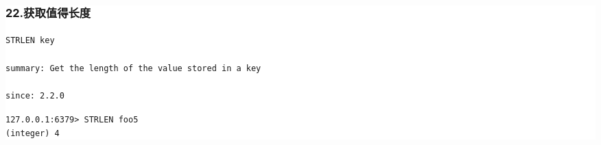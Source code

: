 

### 22.获取值得长度

	STRLEN key
	
	summary: Get the length of the value stored in a key
	
	since: 2.2.0

```redis
127.0.0.1:6379> STRLEN foo5
(integer) 4
```
















